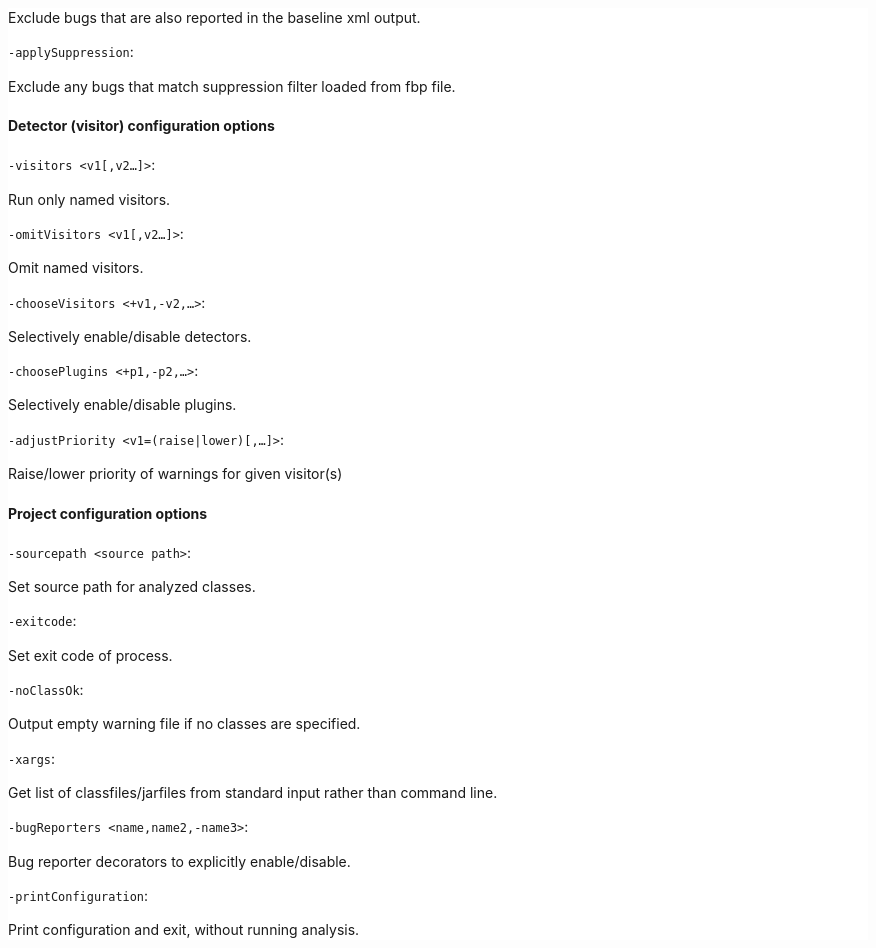 Exclude bugs that are also reported in the baseline xml output.

`-applySuppression`:

Exclude any bugs that match suppression filter loaded from fbp file.

#### Detector (visitor) configuration options

`-visitors <v1[,v2…]>`:

Run only named visitors.

`-omitVisitors <v1[,v2…]>`:

Omit named visitors.

`-chooseVisitors <+v1,-v2,…>`:

Selectively enable/disable detectors.

`-choosePlugins <+p1,-p2,…>`:

Selectively enable/disable plugins.

`-adjustPriority <v1=(raise|lower)[,…]>`:

Raise/lower priority of warnings for given visitor(s)

#### Project configuration options

`-sourcepath <source path>`:

Set source path for analyzed classes.

`-exitcode`:

Set exit code of process.

`-noClassOk`:

Output empty warning file if no classes are specified.

`-xargs`:

Get list of classfiles/jarfiles from standard input rather than command line.

`-bugReporters <name,name2,-name3>`:

Bug reporter decorators to explicitly enable/disable.

`-printConfiguration`:

Print configuration and exit, without running analysis.